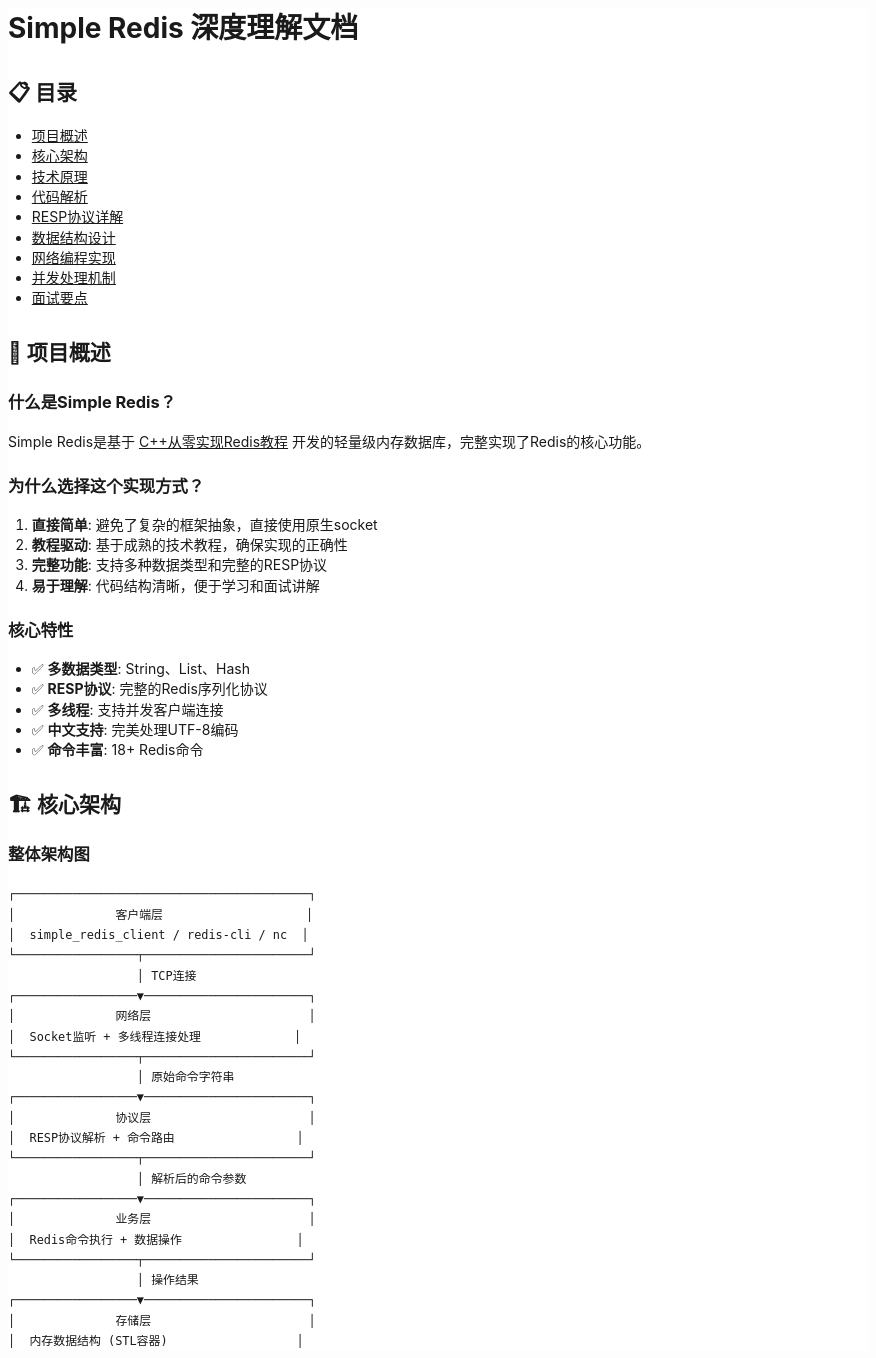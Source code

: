 # Simple Redis 深度理解文档

## 📋 目录
- [项目概述](#项目概述)
- [核心架构](#核心架构)
- [技术原理](#技术原理)
- [代码解析](#代码解析)
- [RESP协议详解](#RESP协议详解)
- [数据结构设计](#数据结构设计)
- [网络编程实现](#网络编程实现)
- [并发处理机制](#并发处理机制)
- [面试要点](#面试要点)

## 🎯 项目概述

### **什么是Simple Redis？**
Simple Redis是基于 [C++从零实现Redis教程](https://cppguide.cn/pages/writemyredisfromscratch04/) 开发的轻量级内存数据库，完整实现了Redis的核心功能。

### **为什么选择这个实现方式？**
1. **直接简单**: 避免了复杂的框架抽象，直接使用原生socket
2. **教程驱动**: 基于成熟的技术教程，确保实现的正确性
3. **完整功能**: 支持多种数据类型和完整的RESP协议
4. **易于理解**: 代码结构清晰，便于学习和面试讲解

### **核心特性**
- ✅ **多数据类型**: String、List、Hash
- ✅ **RESP协议**: 完整的Redis序列化协议
- ✅ **多线程**: 支持并发客户端连接
- ✅ **中文支持**: 完美处理UTF-8编码
- ✅ **命令丰富**: 18+ Redis命令

## 🏗️ 核心架构

### **整体架构图**
```
┌─────────────────────────────────────────┐
│              客户端层                    │
│  simple_redis_client / redis-cli / nc  │
└─────────────────┬───────────────────────┘
                  │ TCP连接
┌─────────────────▼───────────────────────┐
│              网络层                      │
│  Socket监听 + 多线程连接处理             │
└─────────────────┬───────────────────────┘
                  │ 原始命令字符串
┌─────────────────▼───────────────────────┐
│              协议层                      │
│  RESP协议解析 + 命令路由                 │
└─────────────────┬───────────────────────┘
                  │ 解析后的命令参数
┌─────────────────▼───────────────────────┐
│              业务层                      │
│  Redis命令执行 + 数据操作                │
└─────────────────┬───────────────────────┘
                  │ 操作结果
┌─────────────────▼───────────────────────┐
│              存储层                      │
│  内存数据结构 (STL容器)                  │
```